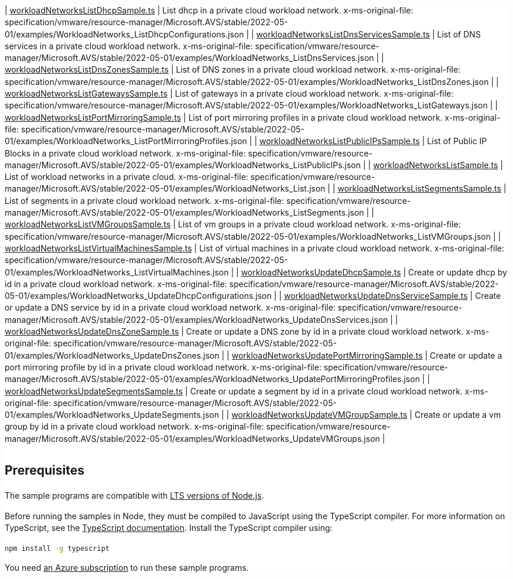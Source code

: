 | [workloadNetworksListDhcpSample.ts][workloadnetworkslistdhcpsample]                         | List dhcp in a private cloud workload network. x-ms-original-file: specification/vmware/resource-manager/Microsoft.AVS/stable/2022-05-01/examples/WorkloadNetworks_ListDhcpConfigurations.json                                                 |
| [workloadNetworksListDnsServicesSample.ts][workloadnetworkslistdnsservicessample]           | List of DNS services in a private cloud workload network. x-ms-original-file: specification/vmware/resource-manager/Microsoft.AVS/stable/2022-05-01/examples/WorkloadNetworks_ListDnsServices.json                                             |
| [workloadNetworksListDnsZonesSample.ts][workloadnetworkslistdnszonessample]                 | List of DNS zones in a private cloud workload network. x-ms-original-file: specification/vmware/resource-manager/Microsoft.AVS/stable/2022-05-01/examples/WorkloadNetworks_ListDnsZones.json                                                   |
| [workloadNetworksListGatewaysSample.ts][workloadnetworkslistgatewayssample]                 | List of gateways in a private cloud workload network. x-ms-original-file: specification/vmware/resource-manager/Microsoft.AVS/stable/2022-05-01/examples/WorkloadNetworks_ListGateways.json                                                    |
| [workloadNetworksListPortMirroringSample.ts][workloadnetworkslistportmirroringsample]       | List of port mirroring profiles in a private cloud workload network. x-ms-original-file: specification/vmware/resource-manager/Microsoft.AVS/stable/2022-05-01/examples/WorkloadNetworks_ListPortMirroringProfiles.json                        |
| [workloadNetworksListPublicIPsSample.ts][workloadnetworkslistpublicipssample]               | List of Public IP Blocks in a private cloud workload network. x-ms-original-file: specification/vmware/resource-manager/Microsoft.AVS/stable/2022-05-01/examples/WorkloadNetworks_ListPublicIPs.json                                           |
| [workloadNetworksListSample.ts][workloadnetworkslistsample]                                 | List of workload networks in a private cloud. x-ms-original-file: specification/vmware/resource-manager/Microsoft.AVS/stable/2022-05-01/examples/WorkloadNetworks_List.json                                                                    |
| [workloadNetworksListSegmentsSample.ts][workloadnetworkslistsegmentssample]                 | List of segments in a private cloud workload network. x-ms-original-file: specification/vmware/resource-manager/Microsoft.AVS/stable/2022-05-01/examples/WorkloadNetworks_ListSegments.json                                                    |
| [workloadNetworksListVMGroupsSample.ts][workloadnetworkslistvmgroupssample]                 | List of vm groups in a private cloud workload network. x-ms-original-file: specification/vmware/resource-manager/Microsoft.AVS/stable/2022-05-01/examples/WorkloadNetworks_ListVMGroups.json                                                   |
| [workloadNetworksListVirtualMachinesSample.ts][workloadnetworkslistvirtualmachinessample]   | List of virtual machines in a private cloud workload network. x-ms-original-file: specification/vmware/resource-manager/Microsoft.AVS/stable/2022-05-01/examples/WorkloadNetworks_ListVirtualMachines.json                                     |
| [workloadNetworksUpdateDhcpSample.ts][workloadnetworksupdatedhcpsample]                     | Create or update dhcp by id in a private cloud workload network. x-ms-original-file: specification/vmware/resource-manager/Microsoft.AVS/stable/2022-05-01/examples/WorkloadNetworks_UpdateDhcpConfigurations.json                             |
| [workloadNetworksUpdateDnsServiceSample.ts][workloadnetworksupdatednsservicesample]         | Create or update a DNS service by id in a private cloud workload network. x-ms-original-file: specification/vmware/resource-manager/Microsoft.AVS/stable/2022-05-01/examples/WorkloadNetworks_UpdateDnsServices.json                           |
| [workloadNetworksUpdateDnsZoneSample.ts][workloadnetworksupdatednszonesample]               | Create or update a DNS zone by id in a private cloud workload network. x-ms-original-file: specification/vmware/resource-manager/Microsoft.AVS/stable/2022-05-01/examples/WorkloadNetworks_UpdateDnsZones.json                                 |
| [workloadNetworksUpdatePortMirroringSample.ts][workloadnetworksupdateportmirroringsample]   | Create or update a port mirroring profile by id in a private cloud workload network. x-ms-original-file: specification/vmware/resource-manager/Microsoft.AVS/stable/2022-05-01/examples/WorkloadNetworks_UpdatePortMirroringProfiles.json      |
| [workloadNetworksUpdateSegmentsSample.ts][workloadnetworksupdatesegmentssample]             | Create or update a segment by id in a private cloud workload network. x-ms-original-file: specification/vmware/resource-manager/Microsoft.AVS/stable/2022-05-01/examples/WorkloadNetworks_UpdateSegments.json                                  |
| [workloadNetworksUpdateVMGroupSample.ts][workloadnetworksupdatevmgroupsample]               | Create or update a vm group by id in a private cloud workload network. x-ms-original-file: specification/vmware/resource-manager/Microsoft.AVS/stable/2022-05-01/examples/WorkloadNetworks_UpdateVMGroups.json                                 |

## Prerequisites

The sample programs are compatible with [LTS versions of Node.js](https://github.com/nodejs/release#release-schedule).

Before running the samples in Node, they must be compiled to JavaScript using the TypeScript compiler. For more information on TypeScript, see the [TypeScript documentation][typescript]. Install the TypeScript compiler using:

```bash
npm install -g typescript
```

You need [an Azure subscription][freesub] to run these sample programs.


[addonscreateorupdatesample]: https://github.com/Azure/azure-sdk-for-js/blob/main/sdk/avs/arm-avs/samples/v3/typescript/src/addonsCreateOrUpdateSample.ts
[addonsdeletesample]: https://github.com/Azure/azure-sdk-for-js/blob/main/sdk/avs/arm-avs/samples/v3/typescript/src/addonsDeleteSample.ts
[addonsgetsample]: https://github.com/Azure/azure-sdk-for-js/blob/main/sdk/avs/arm-avs/samples/v3/typescript/src/addonsGetSample.ts
[addonslistsample]: https://github.com/Azure/azure-sdk-for-js/blob/main/sdk/avs/arm-avs/samples/v3/typescript/src/addonsListSample.ts
[authorizationscreateorupdatesample]: https://github.com/Azure/azure-sdk-for-js/blob/main/sdk/avs/arm-avs/samples/v3/typescript/src/authorizationsCreateOrUpdateSample.ts
[authorizationsdeletesample]: https://github.com/Azure/azure-sdk-for-js/blob/main/sdk/avs/arm-avs/samples/v3/typescript/src/authorizationsDeleteSample.ts
[authorizationsgetsample]: https://github.com/Azure/azure-sdk-for-js/blob/main/sdk/avs/arm-avs/samples/v3/typescript/src/authorizationsGetSample.ts
[authorizationslistsample]: https://github.com/Azure/azure-sdk-for-js/blob/main/sdk/avs/arm-avs/samples/v3/typescript/src/authorizationsListSample.ts
[cloudlinkscreateorupdatesample]: https://github.com/Azure/azure-sdk-for-js/blob/main/sdk/avs/arm-avs/samples/v3/typescript/src/cloudLinksCreateOrUpdateSample.ts
[cloudlinksdeletesample]: https://github.com/Azure/azure-sdk-for-js/blob/main/sdk/avs/arm-avs/samples/v3/typescript/src/cloudLinksDeleteSample.ts
[cloudlinksgetsample]: https://github.com/Azure/azure-sdk-for-js/blob/main/sdk/avs/arm-avs/samples/v3/typescript/src/cloudLinksGetSample.ts
[cloudlinkslistsample]: https://github.com/Azure/azure-sdk-for-js/blob/main/sdk/avs/arm-avs/samples/v3/typescript/src/cloudLinksListSample.ts
[clusterscreateorupdatesample]: https://github.com/Azure/azure-sdk-for-js/blob/main/sdk/avs/arm-avs/samples/v3/typescript/src/clustersCreateOrUpdateSample.ts
[clustersdeletesample]: https://github.com/Azure/azure-sdk-for-js/blob/main/sdk/avs/arm-avs/samples/v3/typescript/src/clustersDeleteSample.ts
[clustersgetsample]: https://github.com/Azure/azure-sdk-for-js/blob/main/sdk/avs/arm-avs/samples/v3/typescript/src/clustersGetSample.ts
[clusterslistsample]: https://github.com/Azure/azure-sdk-for-js/blob/main/sdk/avs/arm-avs/samples/v3/typescript/src/clustersListSample.ts
[clusterslistzonessample]: https://github.com/Azure/azure-sdk-for-js/blob/main/sdk/avs/arm-avs/samples/v3/typescript/src/clustersListZonesSample.ts
[clustersupdatesample]: https://github.com/Azure/azure-sdk-for-js/blob/main/sdk/avs/arm-avs/samples/v3/typescript/src/clustersUpdateSample.ts
[datastorescreateorupdatesample]: https://github.com/Azure/azure-sdk-for-js/blob/main/sdk/avs/arm-avs/samples/v3/typescript/src/datastoresCreateOrUpdateSample.ts
[datastoresdeletesample]: https://github.com/Azure/azure-sdk-for-js/blob/main/sdk/avs/arm-avs/samples/v3/typescript/src/datastoresDeleteSample.ts
[datastoresgetsample]: https://github.com/Azure/azure-sdk-for-js/blob/main/sdk/avs/arm-avs/samples/v3/typescript/src/datastoresGetSample.ts
[datastoreslistsample]: https://github.com/Azure/azure-sdk-for-js/blob/main/sdk/avs/arm-avs/samples/v3/typescript/src/datastoresListSample.ts
[globalreachconnectionscreateorupdatesample]: https://github.com/Azure/azure-sdk-for-js/blob/main/sdk/avs/arm-avs/samples/v3/typescript/src/globalReachConnectionsCreateOrUpdateSample.ts
[globalreachconnectionsdeletesample]: https://github.com/Azure/azure-sdk-for-js/blob/main/sdk/avs/arm-avs/samples/v3/typescript/src/globalReachConnectionsDeleteSample.ts
[globalreachconnectionsgetsample]: https://github.com/Azure/azure-sdk-for-js/blob/main/sdk/avs/arm-avs/samples/v3/typescript/src/globalReachConnectionsGetSample.ts
[globalreachconnectionslistsample]: https://github.com/Azure/azure-sdk-for-js/blob/main/sdk/avs/arm-avs/samples/v3/typescript/src/globalReachConnectionsListSample.ts
[hcxenterprisesitescreateorupdatesample]: https://github.com/Azure/azure-sdk-for-js/blob/main/sdk/avs/arm-avs/samples/v3/typescript/src/hcxEnterpriseSitesCreateOrUpdateSample.ts
[hcxenterprisesitesdeletesample]: https://github.com/Azure/azure-sdk-for-js/blob/main/sdk/avs/arm-avs/samples/v3/typescript/src/hcxEnterpriseSitesDeleteSample.ts
[hcxenterprisesitesgetsample]: https://github.com/Azure/azure-sdk-for-js/blob/main/sdk/avs/arm-avs/samples/v3/typescript/src/hcxEnterpriseSitesGetSample.ts
[hcxenterprisesiteslistsample]: https://github.com/Azure/azure-sdk-for-js/blob/main/sdk/avs/arm-avs/samples/v3/typescript/src/hcxEnterpriseSitesListSample.ts
[locationscheckquotaavailabilitysample]: https://github.com/Azure/azure-sdk-for-js/blob/main/sdk/avs/arm-avs/samples/v3/typescript/src/locationsCheckQuotaAvailabilitySample.ts
[locationschecktrialavailabilitysample]: https://github.com/Azure/azure-sdk-for-js/blob/main/sdk/avs/arm-avs/samples/v3/typescript/src/locationsCheckTrialAvailabilitySample.ts
[operationslistsample]: https://github.com/Azure/azure-sdk-for-js/blob/main/sdk/avs/arm-avs/samples/v3/typescript/src/operationsListSample.ts
[placementpoliciescreateorupdatesample]: https://github.com/Azure/azure-sdk-for-js/blob/main/sdk/avs/arm-avs/samples/v3/typescript/src/placementPoliciesCreateOrUpdateSample.ts
[placementpoliciesdeletesample]: https://github.com/Azure/azure-sdk-for-js/blob/main/sdk/avs/arm-avs/samples/v3/typescript/src/placementPoliciesDeleteSample.ts
[placementpoliciesgetsample]: https://github.com/Azure/azure-sdk-for-js/blob/main/sdk/avs/arm-avs/samples/v3/typescript/src/placementPoliciesGetSample.ts
[placementpolicieslistsample]: https://github.com/Azure/azure-sdk-for-js/blob/main/sdk/avs/arm-avs/samples/v3/typescript/src/placementPoliciesListSample.ts
[placementpoliciesupdatesample]: https://github.com/Azure/azure-sdk-for-js/blob/main/sdk/avs/arm-avs/samples/v3/typescript/src/placementPoliciesUpdateSample.ts
[privatecloudscreateorupdatesample]: https://github.com/Azure/azure-sdk-for-js/blob/main/sdk/avs/arm-avs/samples/v3/typescript/src/privateCloudsCreateOrUpdateSample.ts
[privatecloudsdeletesample]: https://github.com/Azure/azure-sdk-for-js/blob/main/sdk/avs/arm-avs/samples/v3/typescript/src/privateCloudsDeleteSample.ts
[privatecloudsgetsample]: https://github.com/Azure/azure-sdk-for-js/blob/main/sdk/avs/arm-avs/samples/v3/typescript/src/privateCloudsGetSample.ts
[privatecloudslistadmincredentialssample]: https://github.com/Azure/azure-sdk-for-js/blob/main/sdk/avs/arm-avs/samples/v3/typescript/src/privateCloudsListAdminCredentialsSample.ts
[privatecloudslistinsubscriptionsample]: https://github.com/Azure/azure-sdk-for-js/blob/main/sdk/avs/arm-avs/samples/v3/typescript/src/privateCloudsListInSubscriptionSample.ts
[privatecloudslistsample]: https://github.com/Azure/azure-sdk-for-js/blob/main/sdk/avs/arm-avs/samples/v3/typescript/src/privateCloudsListSample.ts
[privatecloudsrotatensxtpasswordsample]: https://github.com/Azure/azure-sdk-for-js/blob/main/sdk/avs/arm-avs/samples/v3/typescript/src/privateCloudsRotateNsxtPasswordSample.ts
[privatecloudsrotatevcenterpasswordsample]: https://github.com/Azure/azure-sdk-for-js/blob/main/sdk/avs/arm-avs/samples/v3/typescript/src/privateCloudsRotateVcenterPasswordSample.ts
[privatecloudsupdatesample]: https://github.com/Azure/azure-sdk-for-js/blob/main/sdk/avs/arm-avs/samples/v3/typescript/src/privateCloudsUpdateSample.ts
[scriptcmdletsgetsample]: https://github.com/Azure/azure-sdk-for-js/blob/main/sdk/avs/arm-avs/samples/v3/typescript/src/scriptCmdletsGetSample.ts
[scriptcmdletslistsample]: https://github.com/Azure/azure-sdk-for-js/blob/main/sdk/avs/arm-avs/samples/v3/typescript/src/scriptCmdletsListSample.ts
[scriptexecutionscreateorupdatesample]: https://github.com/Azure/azure-sdk-for-js/blob/main/sdk/avs/arm-avs/samples/v3/typescript/src/scriptExecutionsCreateOrUpdateSample.ts
[scriptexecutionsdeletesample]: https://github.com/Azure/azure-sdk-for-js/blob/main/sdk/avs/arm-avs/samples/v3/typescript/src/scriptExecutionsDeleteSample.ts
[scriptexecutionsgetexecutionlogssample]: https://github.com/Azure/azure-sdk-for-js/blob/main/sdk/avs/arm-avs/samples/v3/typescript/src/scriptExecutionsGetExecutionLogsSample.ts
[scriptexecutionsgetsample]: https://github.com/Azure/azure-sdk-for-js/blob/main/sdk/avs/arm-avs/samples/v3/typescript/src/scriptExecutionsGetSample.ts
[scriptexecutionslistsample]: https://github.com/Azure/azure-sdk-for-js/blob/main/sdk/avs/arm-avs/samples/v3/typescript/src/scriptExecutionsListSample.ts
[scriptpackagesgetsample]: https://github.com/Azure/azure-sdk-for-js/blob/main/sdk/avs/arm-avs/samples/v3/typescript/src/scriptPackagesGetSample.ts
[scriptpackageslistsample]: https://github.com/Azure/azure-sdk-for-js/blob/main/sdk/avs/arm-avs/samples/v3/typescript/src/scriptPackagesListSample.ts
[virtualmachinesgetsample]: https://github.com/Azure/azure-sdk-for-js/blob/main/sdk/avs/arm-avs/samples/v3/typescript/src/virtualMachinesGetSample.ts
[virtualmachineslistsample]: https://github.com/Azure/azure-sdk-for-js/blob/main/sdk/avs/arm-avs/samples/v3/typescript/src/virtualMachinesListSample.ts
[virtualmachinesrestrictmovementsample]: https://github.com/Azure/azure-sdk-for-js/blob/main/sdk/avs/arm-avs/samples/v3/typescript/src/virtualMachinesRestrictMovementSample.ts
[workloadnetworkscreatedhcpsample]: https://github.com/Azure/azure-sdk-for-js/blob/main/sdk/avs/arm-avs/samples/v3/typescript/src/workloadNetworksCreateDhcpSample.ts
[workloadnetworkscreatednsservicesample]: https://github.com/Azure/azure-sdk-for-js/blob/main/sdk/avs/arm-avs/samples/v3/typescript/src/workloadNetworksCreateDnsServiceSample.ts
[workloadnetworkscreatednszonesample]: https://github.com/Azure/azure-sdk-for-js/blob/main/sdk/avs/arm-avs/samples/v3/typescript/src/workloadNetworksCreateDnsZoneSample.ts
[workloadnetworkscreateportmirroringsample]: https://github.com/Azure/azure-sdk-for-js/blob/main/sdk/avs/arm-avs/samples/v3/typescript/src/workloadNetworksCreatePortMirroringSample.ts
[workloadnetworkscreatepublicipsample]: https://github.com/Azure/azure-sdk-for-js/blob/main/sdk/avs/arm-avs/samples/v3/typescript/src/workloadNetworksCreatePublicIPSample.ts
[workloadnetworkscreatesegmentssample]: https://github.com/Azure/azure-sdk-for-js/blob/main/sdk/avs/arm-avs/samples/v3/typescript/src/workloadNetworksCreateSegmentsSample.ts
[workloadnetworkscreatevmgroupsample]: https://github.com/Azure/azure-sdk-for-js/blob/main/sdk/avs/arm-avs/samples/v3/typescript/src/workloadNetworksCreateVMGroupSample.ts
[workloadnetworksdeletedhcpsample]: https://github.com/Azure/azure-sdk-for-js/blob/main/sdk/avs/arm-avs/samples/v3/typescript/src/workloadNetworksDeleteDhcpSample.ts
[workloadnetworksdeletednsservicesample]: https://github.com/Azure/azure-sdk-for-js/blob/main/sdk/avs/arm-avs/samples/v3/typescript/src/workloadNetworksDeleteDnsServiceSample.ts
[workloadnetworksdeletednszonesample]: https://github.com/Azure/azure-sdk-for-js/blob/main/sdk/avs/arm-avs/samples/v3/typescript/src/workloadNetworksDeleteDnsZoneSample.ts
[workloadnetworksdeleteportmirroringsample]: https://github.com/Azure/azure-sdk-for-js/blob/main/sdk/avs/arm-avs/samples/v3/typescript/src/workloadNetworksDeletePortMirroringSample.ts
[workloadnetworksdeletepublicipsample]: https://github.com/Azure/azure-sdk-for-js/blob/main/sdk/avs/arm-avs/samples/v3/typescript/src/workloadNetworksDeletePublicIPSample.ts
[workloadnetworksdeletesegmentsample]: https://github.com/Azure/azure-sdk-for-js/blob/main/sdk/avs/arm-avs/samples/v3/typescript/src/workloadNetworksDeleteSegmentSample.ts
[workloadnetworksdeletevmgroupsample]: https://github.com/Azure/azure-sdk-for-js/blob/main/sdk/avs/arm-avs/samples/v3/typescript/src/workloadNetworksDeleteVMGroupSample.ts
[workloadnetworksgetdhcpsample]: https://github.com/Azure/azure-sdk-for-js/blob/main/sdk/avs/arm-avs/samples/v3/typescript/src/workloadNetworksGetDhcpSample.ts
[workloadnetworksgetdnsservicesample]: https://github.com/Azure/azure-sdk-for-js/blob/main/sdk/avs/arm-avs/samples/v3/typescript/src/workloadNetworksGetDnsServiceSample.ts
[workloadnetworksgetdnszonesample]: https://github.com/Azure/azure-sdk-for-js/blob/main/sdk/avs/arm-avs/samples/v3/typescript/src/workloadNetworksGetDnsZoneSample.ts
[workloadnetworksgetgatewaysample]: https://github.com/Azure/azure-sdk-for-js/blob/main/sdk/avs/arm-avs/samples/v3/typescript/src/workloadNetworksGetGatewaySample.ts
[workloadnetworksgetportmirroringsample]: https://github.com/Azure/azure-sdk-for-js/blob/main/sdk/avs/arm-avs/samples/v3/typescript/src/workloadNetworksGetPortMirroringSample.ts
[workloadnetworksgetpublicipsample]: https://github.com/Azure/azure-sdk-for-js/blob/main/sdk/avs/arm-avs/samples/v3/typescript/src/workloadNetworksGetPublicIPSample.ts
[workloadnetworksgetsample]: https://github.com/Azure/azure-sdk-for-js/blob/main/sdk/avs/arm-avs/samples/v3/typescript/src/workloadNetworksGetSample.ts
[workloadnetworksgetsegmentsample]: https://github.com/Azure/azure-sdk-for-js/blob/main/sdk/avs/arm-avs/samples/v3/typescript/src/workloadNetworksGetSegmentSample.ts
[workloadnetworksgetvmgroupsample]: https://github.com/Azure/azure-sdk-for-js/blob/main/sdk/avs/arm-avs/samples/v3/typescript/src/workloadNetworksGetVMGroupSample.ts
[workloadnetworksgetvirtualmachinesample]: https://github.com/Azure/azure-sdk-for-js/blob/main/sdk/avs/arm-avs/samples/v3/typescript/src/workloadNetworksGetVirtualMachineSample.ts
[workloadnetworkslistdhcpsample]: https://github.com/Azure/azure-sdk-for-js/blob/main/sdk/avs/arm-avs/samples/v3/typescript/src/workloadNetworksListDhcpSample.ts
[workloadnetworkslistdnsservicessample]: https://github.com/Azure/azure-sdk-for-js/blob/main/sdk/avs/arm-avs/samples/v3/typescript/src/workloadNetworksListDnsServicesSample.ts
[workloadnetworkslistdnszonessample]: https://github.com/Azure/azure-sdk-for-js/blob/main/sdk/avs/arm-avs/samples/v3/typescript/src/workloadNetworksListDnsZonesSample.ts
[workloadnetworkslistgatewayssample]: https://github.com/Azure/azure-sdk-for-js/blob/main/sdk/avs/arm-avs/samples/v3/typescript/src/workloadNetworksListGatewaysSample.ts
[workloadnetworkslistportmirroringsample]: https://github.com/Azure/azure-sdk-for-js/blob/main/sdk/avs/arm-avs/samples/v3/typescript/src/workloadNetworksListPortMirroringSample.ts
[workloadnetworkslistpublicipssample]: https://github.com/Azure/azure-sdk-for-js/blob/main/sdk/avs/arm-avs/samples/v3/typescript/src/workloadNetworksListPublicIPsSample.ts
[workloadnetworkslistsample]: https://github.com/Azure/azure-sdk-for-js/blob/main/sdk/avs/arm-avs/samples/v3/typescript/src/workloadNetworksListSample.ts
[workloadnetworkslistsegmentssample]: https://github.com/Azure/azure-sdk-for-js/blob/main/sdk/avs/arm-avs/samples/v3/typescript/src/workloadNetworksListSegmentsSample.ts
[workloadnetworkslistvmgroupssample]: https://github.com/Azure/azure-sdk-for-js/blob/main/sdk/avs/arm-avs/samples/v3/typescript/src/workloadNetworksListVMGroupsSample.ts
[workloadnetworkslistvirtualmachinessample]: https://github.com/Azure/azure-sdk-for-js/blob/main/sdk/avs/arm-avs/samples/v3/typescript/src/workloadNetworksListVirtualMachinesSample.ts
[workloadnetworksupdatedhcpsample]: https://github.com/Azure/azure-sdk-for-js/blob/main/sdk/avs/arm-avs/samples/v3/typescript/src/workloadNetworksUpdateDhcpSample.ts
[workloadnetworksupdatednsservicesample]: https://github.com/Azure/azure-sdk-for-js/blob/main/sdk/avs/arm-avs/samples/v3/typescript/src/workloadNetworksUpdateDnsServiceSample.ts
[workloadnetworksupdatednszonesample]: https://github.com/Azure/azure-sdk-for-js/blob/main/sdk/avs/arm-avs/samples/v3/typescript/src/workloadNetworksUpdateDnsZoneSample.ts
[workloadnetworksupdateportmirroringsample]: https://github.com/Azure/azure-sdk-for-js/blob/main/sdk/avs/arm-avs/samples/v3/typescript/src/workloadNetworksUpdatePortMirroringSample.ts
[workloadnetworksupdatesegmentssample]: https://github.com/Azure/azure-sdk-for-js/blob/main/sdk/avs/arm-avs/samples/v3/typescript/src/workloadNetworksUpdateSegmentsSample.ts
[workloadnetworksupdatevmgroupsample]: https://github.com/Azure/azure-sdk-for-js/blob/main/sdk/avs/arm-avs/samples/v3/typescript/src/workloadNetworksUpdateVMGroupSample.ts
[apiref]: https://docs.microsoft.com/javascript/api/@azure/arm-avs
[freesub]: https://azure.microsoft.com/free/
[package]: https://github.com/Azure/azure-sdk-for-js/tree/main/sdk/avs/arm-avs/README.md
[typescript]: https://www.typescriptlang.org/docs/home.html
